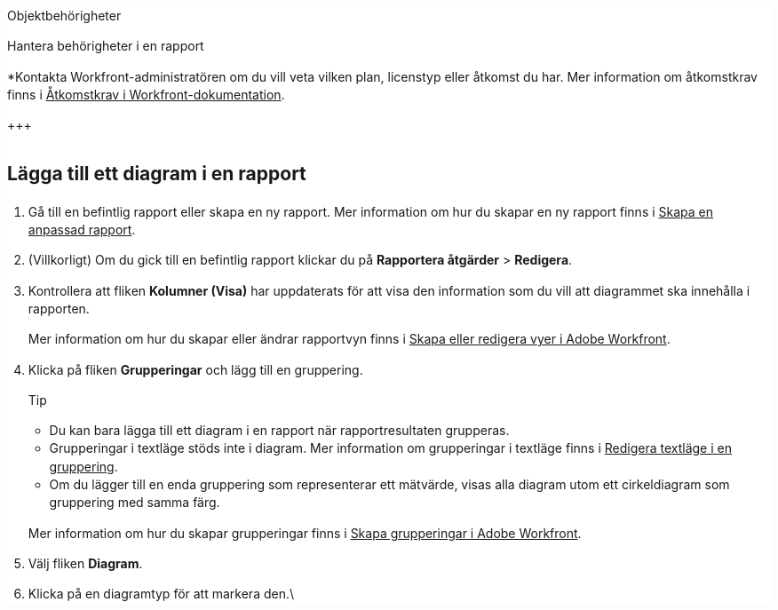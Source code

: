   <tr> 
   <td role="rowheader">Objektbehörigheter</td> 
   <td> <p>Hantera behörigheter i en rapport</p>  </td> 
  </tr> 
 </tbody> 
</table>

&#42;Kontakta Workfront-administratören om du vill veta vilken plan, licenstyp eller åtkomst du har. Mer information om åtkomstkrav finns i [Åtkomstkrav i Workfront-dokumentation](/help/quicksilver/administration-and-setup/add-users/access-levels-and-object-permissions/access-level-requirements-in-documentation.md).

+++


## Lägga till ett diagram i en rapport

1. Gå till en befintlig rapport eller skapa en ny rapport. Mer information om hur du skapar en ny rapport finns i [Skapa en anpassad rapport](../../../reports-and-dashboards/reports/creating-and-managing-reports/create-custom-report.md).
1. (Villkorligt) Om du gick till en befintlig rapport klickar du på **Rapportera åtgärder** > **Redigera**.

1. Kontrollera att fliken **Kolumner (Visa)** har uppdaterats för att visa den information som du vill att diagrammet ska innehålla i rapporten.

   Mer information om hur du skapar eller ändrar rapportvyn finns i [Skapa eller redigera vyer i Adobe Workfront](/help/quicksilver/reports-and-dashboards/reports/reporting-elements/create-edit-views.md).

1. Klicka på fliken **Grupperingar** och lägg till en gruppering.

   >[!TIP]
   >
   >* Du kan bara lägga till ett diagram i en rapport när rapportresultaten grupperas.
   >* Grupperingar i textläge stöds inte i diagram. Mer information om grupperingar i textläge finns i [Redigera textläge i en gruppering](../../../reports-and-dashboards/reports/text-mode/edit-text-mode-in-grouping.md).
   >* Om du lägger till en enda gruppering som representerar ett mätvärde, visas alla diagram utom ett cirkeldiagram som gruppering med samma färg.

   Mer information om hur du skapar grupperingar finns i [Skapa grupperingar i Adobe Workfront](/help/quicksilver/reports-and-dashboards/reports/reporting-elements/create-groupings.md).

1. Välj fliken **Diagram**.
1. Klicka på en diagramtyp för att markera den.\